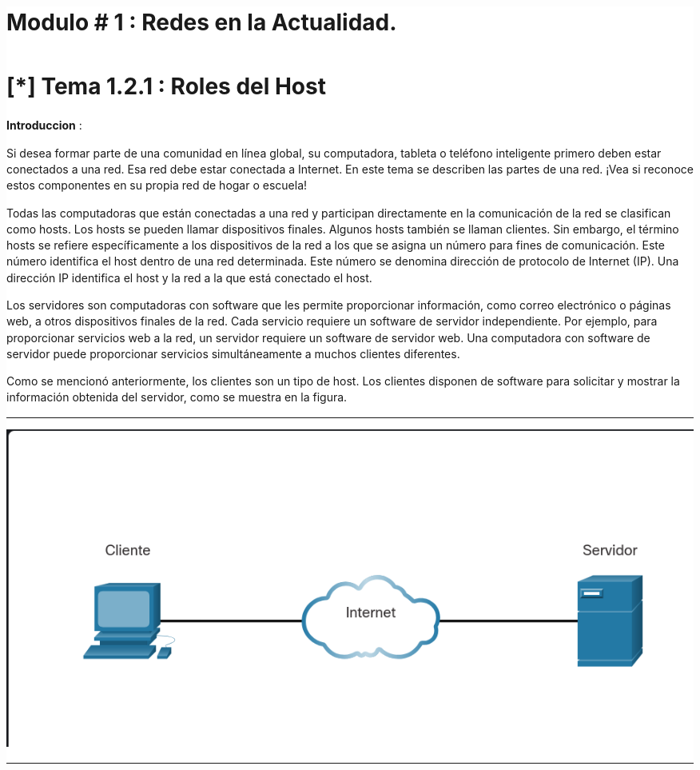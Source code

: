 # Modulo # 1 : Redes en la Actualidad.

# [*] Tema 1.2.1 : Roles del Host

**Introduccion** : 

Si desea formar parte de una comunidad en línea global, su computadora, tableta o teléfono inteligente primero deben estar conectados a una red. Esa red debe estar conectada a Internet. En este tema se describen las partes de una red. ¡Vea si reconoce estos componentes en su propia red de hogar o escuela!

Todas las computadoras que están conectadas a una red y participan directamente en la comunicación de la red se clasifican como hosts. Los hosts se pueden llamar dispositivos finales. Algunos hosts también se llaman clientes. Sin embargo, el término hosts se refiere específicamente a los dispositivos de la red a los que se asigna un número para fines de comunicación. Este número identifica el host dentro de una red determinada. Este número se denomina dirección de protocolo de Internet (IP). Una dirección IP identifica el host y la red a la que está conectado el host.

Los servidores son computadoras con software que les permite proporcionar información, como correo electrónico o páginas web, a otros dispositivos finales de la red. Cada servicio requiere un software de servidor independiente. Por ejemplo, para proporcionar servicios web a la red, un servidor requiere un software de servidor web. Una computadora con software de servidor puede proporcionar servicios simultáneamente a muchos clientes diferentes.

Como se mencionó anteriormente, los clientes son un tipo de host. Los clientes disponen de software para solicitar y mostrar la información obtenida del servidor, como se muestra en la figura.

---

![alt text](Resources/image.png)

---